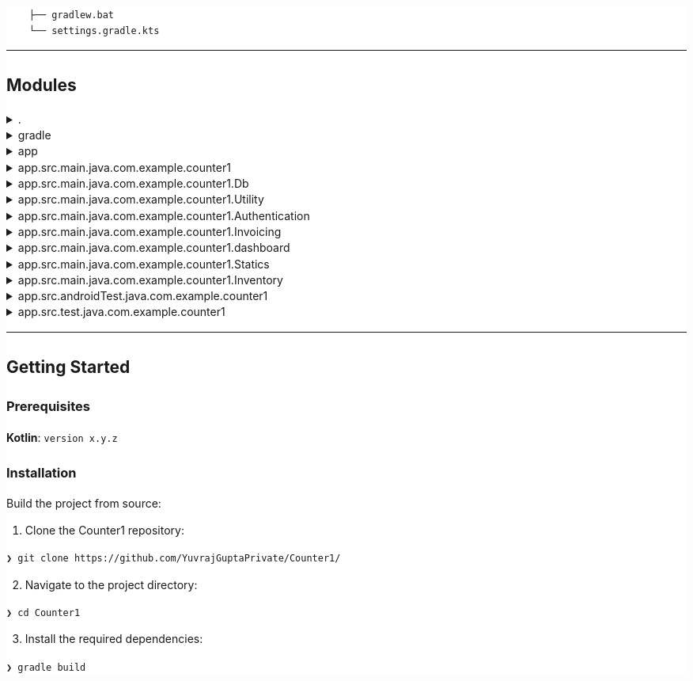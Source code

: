 ```sh
    ├── gradlew.bat
    └── settings.gradle.kts
```

---

##  Modules

<details closed><summary>.</summary></details>

<details closed><summary>gradle</summary></details>

<details closed><summary>app</summary></details>

<details closed><summary>app.src.main.java.com.example.counter1</summary></details>

<details closed><summary>app.src.main.java.com.example.counter1.Db</summary></details>

<details closed><summary>app.src.main.java.com.example.counter1.Utility</summary></details>

<details closed><summary>app.src.main.java.com.example.counter1.Authentication</summary></details>

<details closed><summary>app.src.main.java.com.example.counter1.Invoicing</summary></details>

<details closed><summary>app.src.main.java.com.example.counter1.dashboard</summary></details>

<details closed><summary>app.src.main.java.com.example.counter1.Statics</summary></details>

<details closed><summary>app.src.main.java.com.example.counter1.Inventory</summary></details>

<details closed><summary>app.src.androidTest.java.com.example.counter1</summary></details>

<details closed><summary>app.src.test.java.com.example.counter1</summary></details>

---

##  Getting Started

###  Prerequisites

**Kotlin**: `version x.y.z`

###  Installation

Build the project from source:

1. Clone the Counter1 repository:
```sh
❯ git clone https://github.com/YuvrajGuptaPrivate/Counter1/
```

2. Navigate to the project directory:
```sh
❯ cd Counter1
```

3. Install the required dependencies:
```sh
❯ gradle build
```
